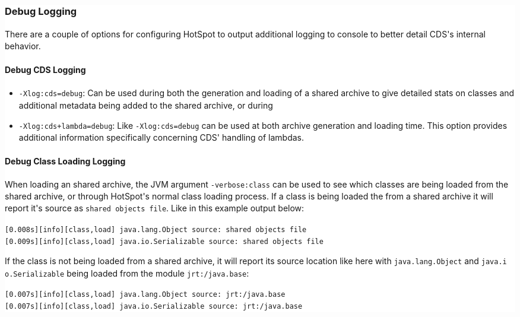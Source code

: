 ### Debug Logging

There are a couple of options for configuring HotSpot to output additional logging to console to better detail CDS's internal behavior. 

#### Debug CDS Logging

* `-Xlog:cds=debug`: Can be used during both the generation and loading of a shared archive to give detailed stats on classes and additional metadata being added to the shared archive, or during 

* `-Xlog:cds+lambda=debug`: Like `-Xlog:cds=debug` can be used at both archive generation and loading time. This option provides additional information specifically concerning CDS' handling of lambdas. 


#### Debug Class Loading Logging

When loading an shared archive, the JVM argument `-verbose:class` can be used to see which classes are being loaded from the shared archive, or through HotSpot's normal class loading process. If a class is being loaded the from a shared archive it will report it's source as `shared objects file`. Like in this example output below:

```
[0.008s][info][class,load] java.lang.Object source: shared objects file
[0.009s][info][class,load] java.io.Serializable source: shared objects file

```

If the class is not being loaded from a shared archive, it will report its source location like here with `java.lang.Object` and `java.io.Serializable` being loaded from the module `jrt:/java.base`:

```
[0.007s][info][class,load] java.lang.Object source: jrt:/java.base
[0.007s][info][class,load] java.io.Serializable source: jrt:/java.base
```